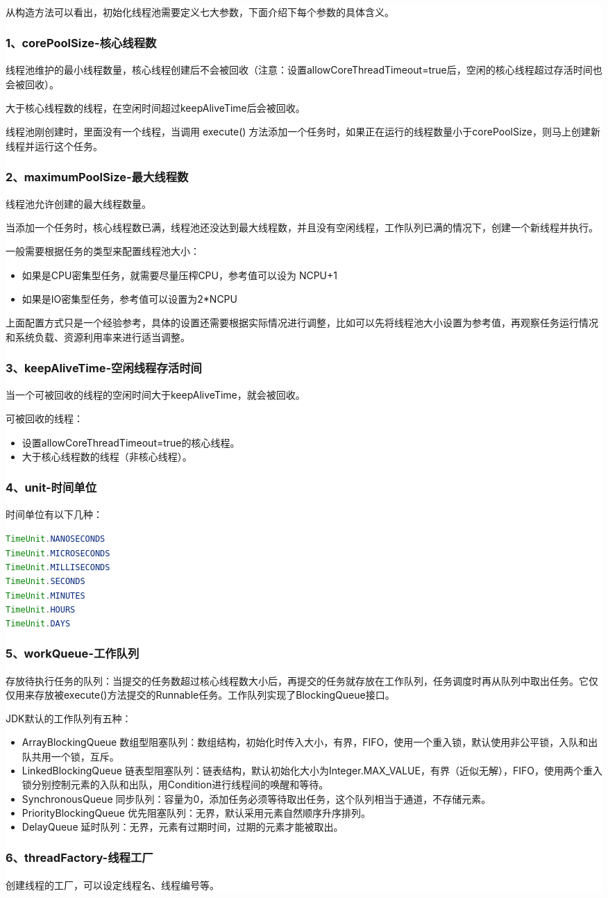 从构造方法可以看出，初始化线程池需要定义七大参数，下面介绍下每个参数的具体含义。

### 1、corePoolSize-核心线程数  
线程池维护的最小线程数量，核心线程创建后不会被回收（注意：设置allowCoreThreadTimeout=true后，空闲的核心线程超过存活时间也会被回收）。  

大于核心线程数的线程，在空闲时间超过keepAliveTime后会被回收。  

线程池刚创建时，里面没有一个线程，当调用 execute() 方法添加一个任务时，如果正在运行的线程数量小于corePoolSize，则马上创建新线程并运行这个任务。   

### 2、maximumPoolSize-最大线程数  
线程池允许创建的最大线程数量。  

当添加一个任务时，核心线程数已满，线程池还没达到最大线程数，并且没有空闲线程，工作队列已满的情况下，创建一个新线程并执行。    

一般需要根据任务的类型来配置线程池大小：  

- 如果是CPU密集型任务，就需要尽量压榨CPU，参考值可以设为 NCPU+1  

- 如果是IO密集型任务，参考值可以设置为2*NCPU  

上面配置方式只是一个经验参考，具体的设置还需要根据实际情况进行调整，比如可以先将线程池大小设置为参考值，再观察任务运行情况和系统负载、资源利用率来进行适当调整。  

### 3、keepAliveTime-空闲线程存活时间
当一个可被回收的线程的空闲时间大于keepAliveTime，就会被回收。  

可被回收的线程：  
- 设置allowCoreThreadTimeout=true的核心线程。  
- 大于核心线程数的线程（非核心线程）。  

### 4、unit-时间单位
时间单位有以下几种：  
```java
TimeUnit.NANOSECONDS
TimeUnit.MICROSECONDS
TimeUnit.MILLISECONDS 
TimeUnit.SECONDS
TimeUnit.MINUTES
TimeUnit.HOURS
TimeUnit.DAYS
```

### 5、workQueue-工作队列
存放待执行任务的队列：当提交的任务数超过核心线程数大小后，再提交的任务就存放在工作队列，任务调度时再从队列中取出任务。它仅仅用来存放被execute()方法提交的Runnable任务。工作队列实现了BlockingQueue接口。  

JDK默认的工作队列有五种：  

- ArrayBlockingQueue 数组型阻塞队列：数组结构，初始化时传入大小，有界，FIFO，使用一个重入锁，默认使用非公平锁，入队和出队共用一个锁，互斥。  
- LinkedBlockingQueue 链表型阻塞队列：链表结构，默认初始化大小为Integer.MAX_VALUE，有界（近似无解），FIFO，使用两个重入锁分别控制元素的入队和出队，用Condition进行线程间的唤醒和等待。  
- SynchronousQueue 同步队列：容量为0，添加任务必须等待取出任务，这个队列相当于通道，不存储元素。  
- PriorityBlockingQueue 优先阻塞队列：无界，默认采用元素自然顺序升序排列。  
- DelayQueue 延时队列：无界，元素有过期时间，过期的元素才能被取出。   


### 6、threadFactory-线程工厂
创建线程的工厂，可以设定线程名、线程编号等。
